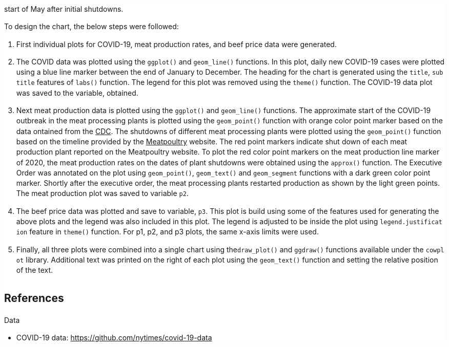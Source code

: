 start of May after initial shutdowns.

To design the chart, the below steps were followed:

1)  First individual plots for COVID-19, meat production rates, and beef
    price data were generated.

2)  The COVID data was plotted using the `ggplot()` and `geom_line()`
    functions. In this plot, daily new COVID-19 cases were plotted using
    a blue line marker between the end of January to December. The
    heading for the chart is generated using the `title`, `subtitle`
    features of `labs()` function. The legend for this plot was removed
    using the `theme()` function. The COVID-19 data plot was saved to
    the variable, obtained.

3)  Next meat production data is plotted using the `ggplot()` and
    `geom_line()` functions. The approximate start of the COVID-19
    outbreak in the meat processing plants is plotted using the
    `geom_point()` function with orange color point marker based on the
    data ontained from the
    [CDC](https://www.cdc.gov/mmwr/volumes/69/wr/mm6931a2.htm). The
    shutdowns of different meat processing plants were plotted using the
    `geom_point()` function based on the timeline provided by the
    [Meatpoultry](https://www.meatpoultry.com/articles/22993-covid-19-meat-plant-map)
    website. The red point markers indicate shut down of each meat
    production plant reported on the Meatpoultry website. To plot the
    red color point markers on the meat production line marker of 2020,
    the meat production rates on the dates of plant shutdowns were
    obtained using the `approx()` function. The Executive Order was
    annotated on the plot using `geom_point()`, `geom_text()` and
    `geom_segment` functions with a dark green color point marker.
    Shortly after the executive order, the meat processing plants
    restarted production as shown by the light green points. The meat
    production plot was saved to variable `p2`.

4)  The beef price data was plotted and save to variable, `p3`. This
    plot is build using some of the features used for generating the
    above plots and the legend was also included in this plot. The
    legend is adjusted to be inside the plot using
    `legend.justification` feature in `theme()` function. For p1, p2,
    and p3 plots, the same x-axis limits were used.

5)  Finally, all three plots were combined into a single chart using
    the`draw_plot()` and `ggdraw()` functions available under the
    `cowplot` library. Additional text was printed on the right of each
    plot using the `geom_text()` function and setting the relative
    position of the text.

## References

Data

  - COVID-19 data: <https://github.com/nytimes/covid-19-data>
